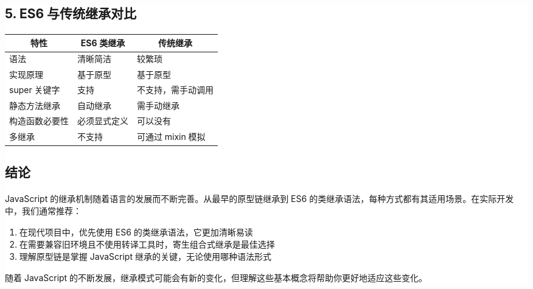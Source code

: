 ## 5. ES6 与传统继承对比

| 特性           | ES6 类继承   | 传统继承           |
| -------------- | ------------ | ------------------ |
| 语法           | 清晰简洁     | 较繁琐             |
| 实现原理       | 基于原型     | 基于原型           |
| super 关键字   | 支持         | 不支持，需手动调用 |
| 静态方法继承   | 自动继承     | 需手动继承         |
| 构造函数必要性 | 必须显式定义 | 可以没有           |
| 多继承         | 不支持       | 可通过 mixin 模拟  |

## 结论

JavaScript 的继承机制随着语言的发展而不断完善。从最早的原型链继承到 ES6 的类继承语法，每种方式都有其适用场景。在实际开发中，我们通常推荐：

1. 在现代项目中，优先使用 ES6 的类继承语法，它更加清晰易读
2. 在需要兼容旧环境且不使用转译工具时，寄生组合式继承是最佳选择
3. 理解原型链是掌握 JavaScript 继承的关键，无论使用哪种语法形式

随着 JavaScript 的不断发展，继承模式可能会有新的变化，但理解这些基本概念将帮助你更好地适应这些变化。
